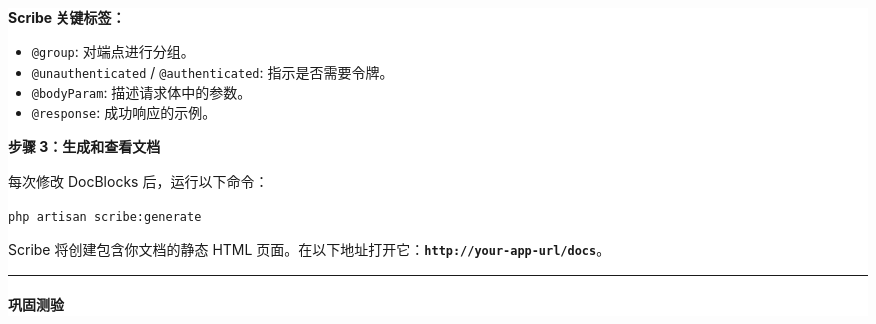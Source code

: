 
**Scribe 关键标签：**

- `@group`: 对端点进行分组。
- `@unauthenticated` / `@authenticated`: 指示是否需要令牌。
- `@bodyParam`: 描述请求体中的参数。
- `@response`: 成功响应的示例。

**步骤 3：生成和查看文档**

每次修改 DocBlocks 后，运行以下命令：

```bash
php artisan scribe:generate
```
Scribe 将创建包含你文档的静态 HTML 页面。在以下地址打开它：**`http://your-app-url/docs`**。

---

#### **巩固测验**

<style>
    #quiz-container {
        border-radius: 8px;
        padding: 20px;
        margin-top: 20px;
        box-shadow: 0 2px 4px rgba(0,0,0,0.1);
    }
    .question {
        margin-bottom: 15px;
    }
    .question p {
        font-weight: bold;
        margin-bottom: 10px;
    }
    #quiz-container label {
        display: block;
        margin-bottom: 5px;
        cursor: pointer;
        padding: 5px;
        border-radius: 4px;
    }
    #quiz-container button {
        border: none;
        padding: 10px 20px;
        border-radius: 5px;
        cursor: pointer;
        font-size: 16px;
        margin-top: 10px;
    }
    #quiz-container button:hover {
    }
    #quiz-results {
        margin-top: 20px;
        padding: 15px;
        border-radius: 5px;
    }
</style>
